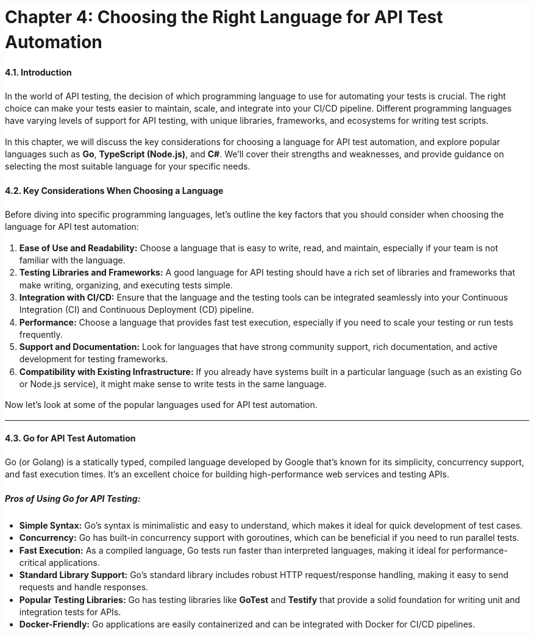 # **Chapter 4: Choosing the Right Language for API Test Automation**

#### **4.1. Introduction**

In the world of API testing, the decision of which programming language to use for automating your tests is crucial. The right choice can make your tests easier to maintain, scale, and integrate into your CI/CD pipeline. Different programming languages have varying levels of support for API testing, with unique libraries, frameworks, and ecosystems for writing test scripts.

In this chapter, we will discuss the key considerations for choosing a language for API test automation, and explore popular languages such as **Go**, **TypeScript (Node.js)**, and **C#**. We’ll cover their strengths and weaknesses, and provide guidance on selecting the most suitable language for your specific needs.

#### **4.2. Key Considerations When Choosing a Language**

Before diving into specific programming languages, let’s outline the key factors that you should consider when choosing the language for API test automation:

1. **Ease of Use and Readability:** Choose a language that is easy to write, read, and maintain, especially if your team is not familiar with the language.
2. **Testing Libraries and Frameworks:** A good language for API testing should have a rich set of libraries and frameworks that make writing, organizing, and executing tests simple.
3. **Integration with CI/CD:** Ensure that the language and the testing tools can be integrated seamlessly into your Continuous Integration (CI) and Continuous Deployment (CD) pipeline.
4. **Performance:** Choose a language that provides fast test execution, especially if you need to scale your testing or run tests frequently.
5. **Support and Documentation:** Look for languages that have strong community support, rich documentation, and active development for testing frameworks.
6. **Compatibility with Existing Infrastructure:** If you already have systems built in a particular language (such as an existing Go or Node.js service), it might make sense to write tests in the same language.

Now let’s look at some of the popular languages used for API test automation.

---

#### **4.3. Go for API Test Automation**

Go (or Golang) is a statically typed, compiled language developed by Google that’s known for its simplicity, concurrency support, and fast execution times. It’s an excellent choice for building high-performance web services and testing APIs.

##### **Pros of Using Go for API Testing:**
- **Simple Syntax:** Go’s syntax is minimalistic and easy to understand, which makes it ideal for quick development of test cases.
- **Concurrency:** Go has built-in concurrency support with goroutines, which can be beneficial if you need to run parallel tests.
- **Fast Execution:** As a compiled language, Go tests run faster than interpreted languages, making it ideal for performance-critical applications.
- **Standard Library Support:** Go’s standard library includes robust HTTP request/response handling, making it easy to send requests and handle responses.
- **Popular Testing Libraries:** Go has testing libraries like **GoTest** and **Testify** that provide a solid foundation for writing unit and integration tests for APIs.
- **Docker-Friendly:** Go applications are easily containerized and can be integrated with Docker for CI/CD pipelines.

